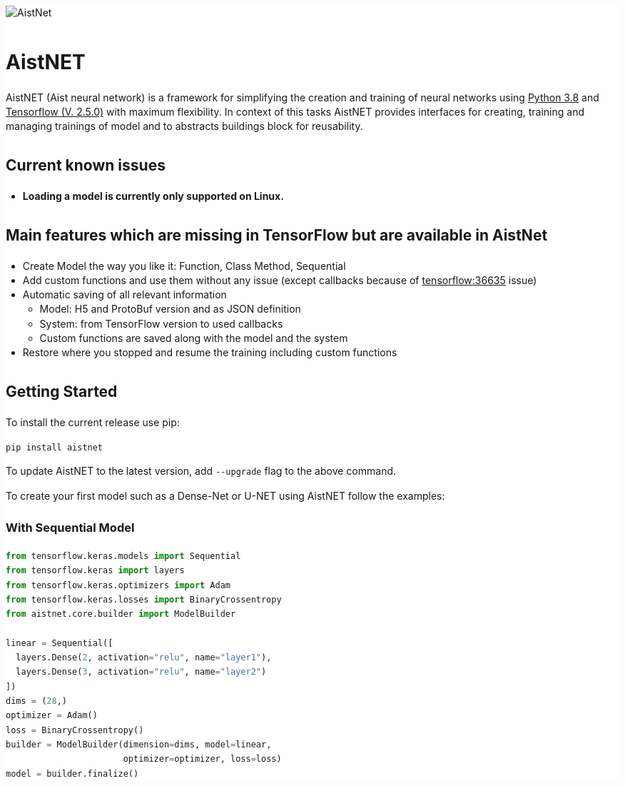 ![AistNet](documentation/aist_net.svg)

# AistNET

AistNET (Aist neural network) is a framework for simplifying the creation and training of neural networks
using [Python 3.8](https://www.python.org/)
and [Tensorflow (V. 2.5.0)](https://github.com/tensorflow/tensorflow/tree/v2.5.0) with maximum flexibility. In context
of this tasks AistNET provides interfaces for creating, training and managing trainings of model and to abstracts
buildings block for reusability.

## Current known issues

* **Loading a model is currently only supported on Linux.**

## Main features which are missing in TensorFlow but are available in AistNet

* Create Model the way you like it: Function, Class Method, Sequential
* Add custom functions and use them without any issue (except callbacks because
  of [tensorflow:36635](https://github.com/tensorflow/tensorflow/pull/36635) issue)
* Automatic saving of all relevant information
  * Model: H5 and ProtoBuf version and as JSON definition
  * System: from TensorFlow version to used callbacks
  * Custom functions are saved along with the model and the system
* Restore where you stopped and resume the training including custom functions

## Getting Started

To install the current release use pip:

```pip
pip install aistnet
```

To update AistNET to the latest version, add `--upgrade` flag to the above command.

To create your first model such as a Dense-Net or U-NET using AistNET follow the examples:

### With Sequential Model

```python
from tensorflow.keras.models import Sequential
from tensorflow.keras import layers
from tensorflow.keras.optimizers import Adam
from tensorflow.keras.losses import BinaryCrossentropy
from aistnet.core.builder import ModelBuilder

linear = Sequential([
  layers.Dense(2, activation="relu", name="layer1"),
  layers.Dense(3, activation="relu", name="layer2")
])
dims = (28,)
optimizer = Adam()
loss = BinaryCrossentropy()
builder = ModelBuilder(dimension=dims, model=linear,
                       optimizer=optimizer, loss=loss)
model = builder.finalize()
```
